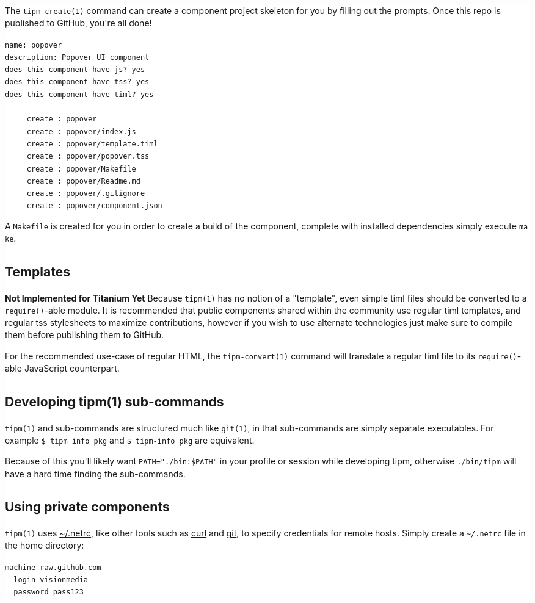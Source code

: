   The `tipm-create(1)` command can create a component
  project skeleton for you by filling out the prompts. Once
  this repo is published to GitHub, you're all done!

```
name: popover
description: Popover UI component
does this component have js? yes
does this component have tss? yes
does this component have timl? yes

     create : popover
     create : popover/index.js
     create : popover/template.timl
     create : popover/popover.tss
     create : popover/Makefile
     create : popover/Readme.md
     create : popover/.gitignore
     create : popover/component.json

```

  A `Makefile` is created for you in order to create a build of the component,
  complete with installed dependencies simply execute `make`.

## Templates
  __Not Implemented for Titanium Yet__
  Because `tipm(1)` has no notion of a "template", even simple timl files
  should be converted to a `require()`-able module. It is recommended that public
  components shared within the community use regular timl templates, and regular
  tss stylesheets to maximize contributions, however if you wish to use alternate
  technologies just make sure to compile them before publishing them to GitHub.

  For the recommended use-case of regular HTML, the `tipm-convert(1)` command
  will translate a regular timl file to its `require()`-able JavaScript counterpart.

## Developing tipm(1) sub-commands

  `tipm(1)` and sub-commands are structured much like `git(1)`,
  in that sub-commands are simply separate executables. For example
  `$ tipm info pkg` and `$ tipm-info pkg` are equivalent.

  Because of this you'll likely want `PATH="./bin:$PATH"` in your
  profile or session while developing tipm, otherwise `./bin/tipm`
  will have a hard time finding the sub-commands.

## Using private components

  `tipm(1)` uses [~/.netrc](http://man.cx/netrc(4)), like other tools such as [curl](http://man.cx/curl) and [git](http://git-scm.com/), to specify credentials for remote hosts. Simply create a `~/.netrc` file in the home directory:

```
machine raw.github.com
  login visionmedia
  password pass123
```
